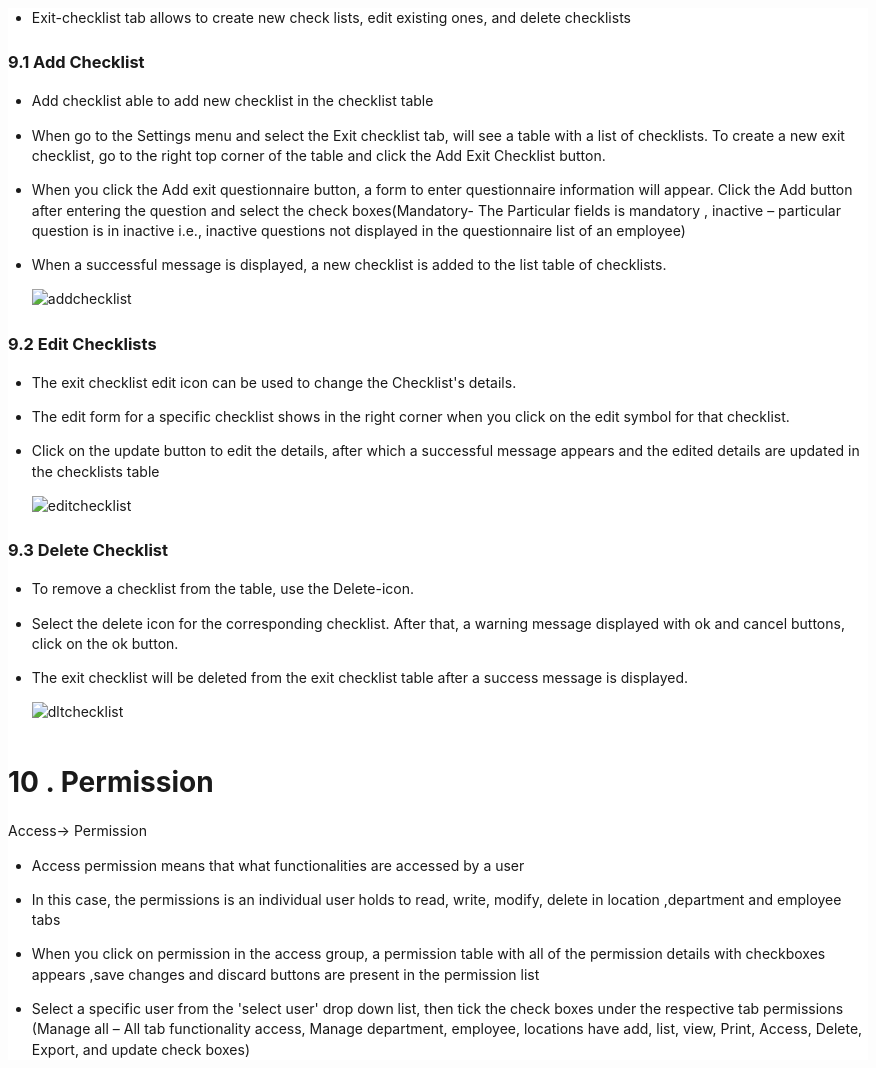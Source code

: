 * Exit-checklist tab allows  to create new check lists, edit existing ones, and delete checklists

### 9.1 Add Checklist
* Add checklist able to add new checklist in the checklist table

* When go to the Settings menu and select the Exit checklist tab, will see a table with a list of checklists. To create a new exit checklist, go to the right top corner of the table and click the Add Exit Checklist button.

* When you click the Add exit questionnaire  button, a form to enter questionnaire information will appear. Click the Add button after entering the question and select the check boxes(Mandatory- The Particular fields is mandatory , inactive – particular question is in inactive  i.e., inactive questions not displayed in the questionnaire list of an employee)

* When a successful message is displayed, a new checklist is added to the list table of checklists.

  ![addchecklist](addchecklist.png)

### 9.2 Edit Checklists
* The exit checklist edit icon can be used to change the Checklist's details.

* The edit form for a specific checklist shows in the right corner when you click on the edit symbol for that checklist.

* Click on the update button to edit the details, after which a successful message appears and the edited details are updated in the checklists table

  ![editchecklist](editchecklist.png)

### 9.3 Delete Checklist
* To remove a checklist from the table, use the Delete-icon.

* Select the delete icon for the corresponding checklist. After that, a  warning message displayed with ok and cancel buttons, click on the ok button.

* The exit checklist will be deleted from the exit checklist table after a success message is displayed.

  ![dltchecklist](deletechecklist.png)

# 10 . Permission
Access-> Permission
* Access permission means that what functionalities are accessed by a user

* In this case, the  permissions is an individual user  holds to read, write, modify, delete in location ,department and employee tabs

* When you click on permission in the  access group, a permission table with all of the permission details with checkboxes appears ,save changes and discard buttons are present in the permission list

* Select a specific user from the 'select user' drop down list, then tick the check boxes under the respective tab permissions (Manage all – All tab functionality access, Manage department, employee, locations have add, list, view, Print, Access, Delete, Export, and update check boxes)
